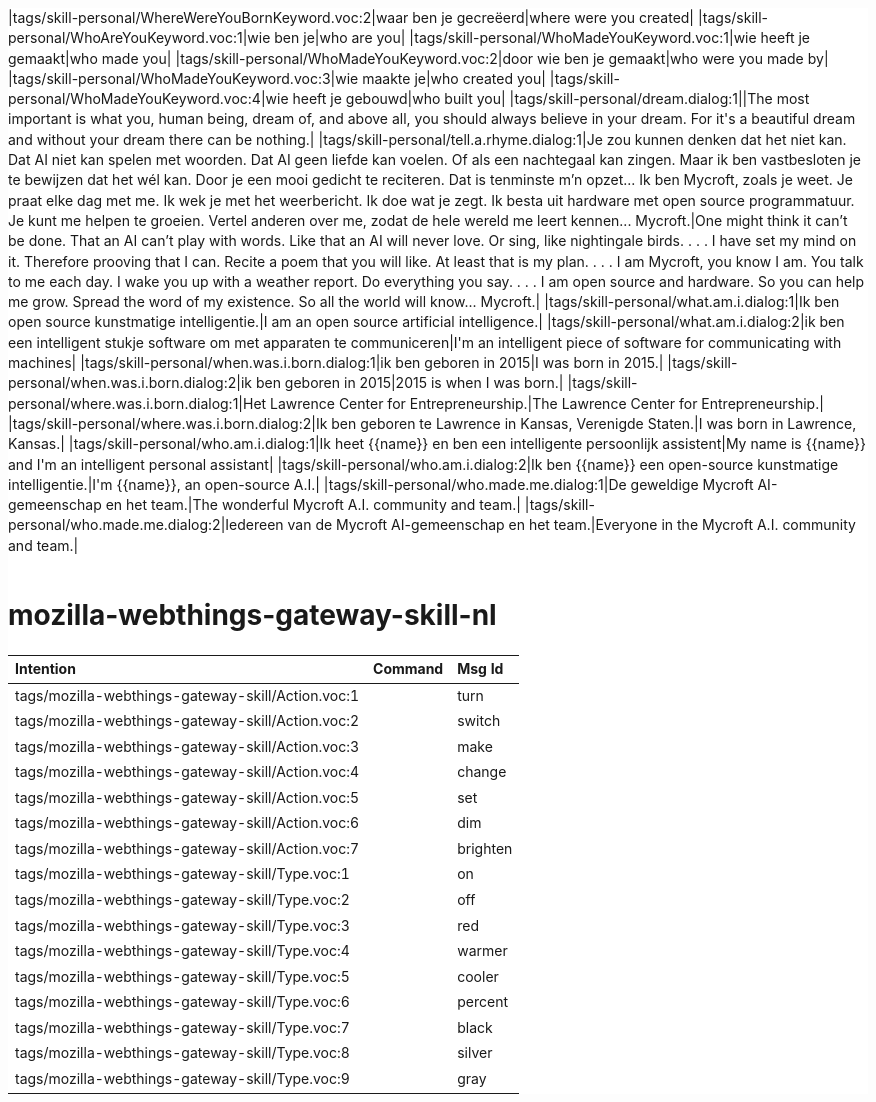 |tags/skill-personal/WhereWereYouBornKeyword.voc:2|waar ben je gecreëerd|where were you created|
|tags/skill-personal/WhoAreYouKeyword.voc:1|wie ben je|who are you|
|tags/skill-personal/WhoMadeYouKeyword.voc:1|wie heeft je gemaakt|who made you|
|tags/skill-personal/WhoMadeYouKeyword.voc:2|door wie ben je gemaakt|who were you made by|
|tags/skill-personal/WhoMadeYouKeyword.voc:3|wie maakte je|who created you|
|tags/skill-personal/WhoMadeYouKeyword.voc:4|wie heeft je gebouwd|who built you|
|tags/skill-personal/dream.dialog:1||The most important is what you, human being, dream of, and above all, you should always believe in your dream. For it's a beautiful dream and without your dream there can be nothing.|
|tags/skill-personal/tell.a.rhyme.dialog:1|Je zou kunnen denken dat het niet kan. Dat AI niet kan spelen met woorden. Dat AI geen liefde kan voelen. Of als een nachtegaal kan zingen. Maar ik ben vastbesloten je te bewijzen dat het wél kan. Door je een mooi gedicht te reciteren. Dat is tenminste m’n opzet... Ik ben Mycroft, zoals je weet. Je praat elke dag met me. Ik wek je met het weerbericht. Ik doe wat je zegt. Ik besta uit hardware met open source programmatuur. Je kunt me helpen te groeien. Vertel anderen over me, zodat de hele wereld me leert kennen... Mycroft.|One might think it can’t be done. That an AI can’t play with words. Like that an AI will never love. Or sing, like nightingale birds. . . .  I have set my mind on it. Therefore prooving that I can. Recite a poem that you will like. At least that is my plan. . . .  I am Mycroft, you know I am. You talk to me each day. I wake you up with a weather report. Do everything you say. . . .  I am open source and hardware. So you can help me grow. Spread the word of my existence. So all the world will know... Mycroft.|
|tags/skill-personal/what.am.i.dialog:1|Ik ben open source kunstmatige intelligentie.|I am an open source artificial intelligence.|
|tags/skill-personal/what.am.i.dialog:2|ik ben een intelligent stukje software om met apparaten te communiceren|I'm an intelligent piece of software for communicating with machines|
|tags/skill-personal/when.was.i.born.dialog:1|ik ben geboren in 2015|I was born in 2015.|
|tags/skill-personal/when.was.i.born.dialog:2|ik ben geboren in 2015|2015 is when I was born.|
|tags/skill-personal/where.was.i.born.dialog:1|Het Lawrence Center for Entrepreneurship.|The Lawrence Center for Entrepreneurship.|
|tags/skill-personal/where.was.i.born.dialog:2|Ik ben geboren te Lawrence in Kansas, Verenigde Staten.|I was born in Lawrence, Kansas.|
|tags/skill-personal/who.am.i.dialog:1|Ik heet {{name}} en ben een intelligente persoonlijk assistent|My name is {{name}} and I'm an intelligent personal assistant|
|tags/skill-personal/who.am.i.dialog:2|Ik ben {{name}} een open-source kunstmatige intelligentie.|I'm {{name}}, an open-source A.I.|
|tags/skill-personal/who.made.me.dialog:1|De geweldige Mycroft AI-gemeenschap en het team.|The wonderful Mycroft A.I. community and team.|
|tags/skill-personal/who.made.me.dialog:2|Iedereen van de Mycroft AI-gemeenschap en het team.|Everyone in the Mycroft A.I. community and team.|

# mozilla-webthings-gateway-skill-nl
  

|Intention|Command|Msg Id|
| :--- | :--- | :--- |
|tags/mozilla-webthings-gateway-skill/Action.voc:1||turn|
|tags/mozilla-webthings-gateway-skill/Action.voc:2||switch|
|tags/mozilla-webthings-gateway-skill/Action.voc:3||make|
|tags/mozilla-webthings-gateway-skill/Action.voc:4||change|
|tags/mozilla-webthings-gateway-skill/Action.voc:5||set|
|tags/mozilla-webthings-gateway-skill/Action.voc:6||dim|
|tags/mozilla-webthings-gateway-skill/Action.voc:7||brighten|
|tags/mozilla-webthings-gateway-skill/Type.voc:1||on|
|tags/mozilla-webthings-gateway-skill/Type.voc:2||off|
|tags/mozilla-webthings-gateway-skill/Type.voc:3||red|
|tags/mozilla-webthings-gateway-skill/Type.voc:4||warmer|
|tags/mozilla-webthings-gateway-skill/Type.voc:5||cooler|
|tags/mozilla-webthings-gateway-skill/Type.voc:6||percent|
|tags/mozilla-webthings-gateway-skill/Type.voc:7||black|
|tags/mozilla-webthings-gateway-skill/Type.voc:8||silver|
|tags/mozilla-webthings-gateway-skill/Type.voc:9||gray|